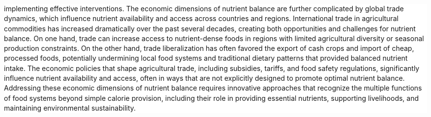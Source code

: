 implementing effective interventions. The economic dimensions of nutrient balance are further complicated by global trade dynamics, which influence nutrient availability and access across countries and regions. International trade in agricultural commodities has increased dramatically over the past several decades, creating both opportunities and challenges for nutrient balance. On one hand, trade can increase access to nutrient-dense foods in regions with limited agricultural diversity or seasonal production constraints. On the other hand, trade liberalization has often favored the export of cash crops and import of cheap, processed foods, potentially undermining local food systems and traditional dietary patterns that provided balanced nutrient intake. The economic policies that shape agricultural trade, including subsidies, tariffs, and food safety regulations, significantly influence nutrient availability and access, often in ways that are not explicitly designed to promote optimal nutrient balance. Addressing these economic dimensions of nutrient balance requires innovative approaches that recognize the multiple functions of food systems beyond simple calorie provision, including their role in providing essential nutrients, supporting livelihoods, and maintaining environmental sustainability.

